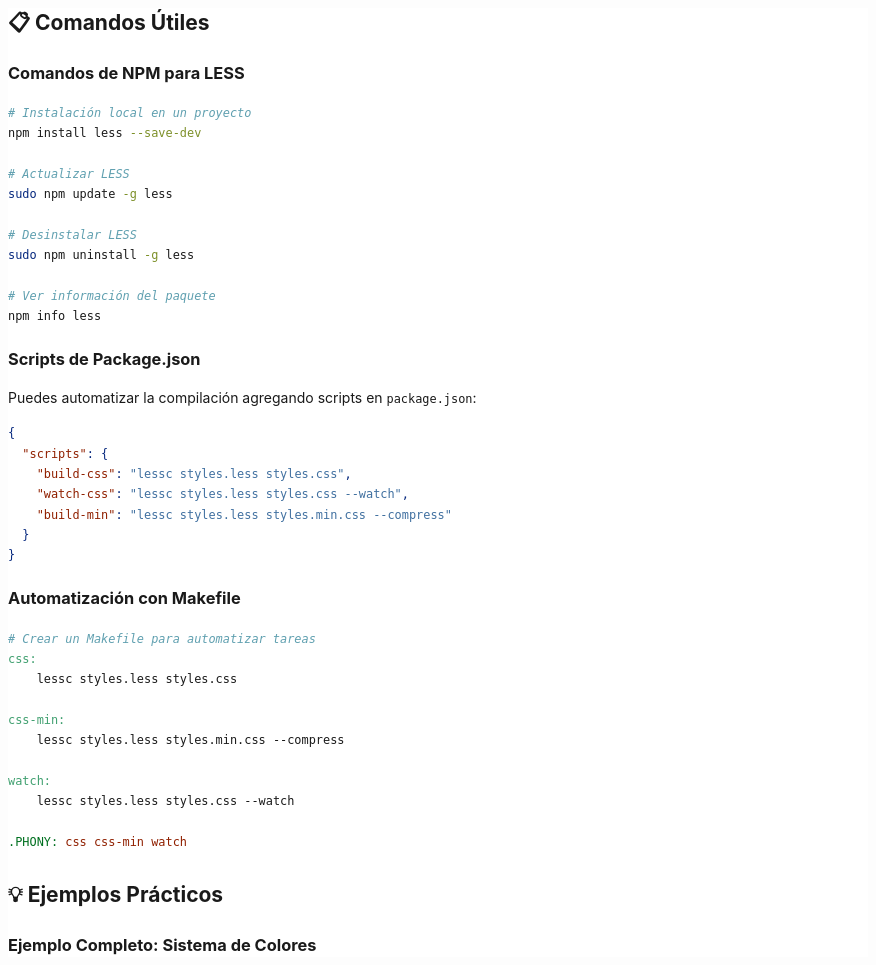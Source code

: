 ## 📋 Comandos Útiles

### Comandos de NPM para LESS

```bash
# Instalación local en un proyecto
npm install less --save-dev

# Actualizar LESS
sudo npm update -g less

# Desinstalar LESS
sudo npm uninstall -g less

# Ver información del paquete
npm info less
```

### Scripts de Package.json

Puedes automatizar la compilación agregando scripts en `package.json`:

```json
{
  "scripts": {
    "build-css": "lessc styles.less styles.css",
    "watch-css": "lessc styles.less styles.css --watch",
    "build-min": "lessc styles.less styles.min.css --compress"
  }
}
```

### Automatización con Makefile

```makefile
# Crear un Makefile para automatizar tareas
css:
	lessc styles.less styles.css

css-min:
	lessc styles.less styles.min.css --compress

watch:
	lessc styles.less styles.css --watch

.PHONY: css css-min watch
```

## 💡 Ejemplos Prácticos

### Ejemplo Completo: Sistema de Colores
